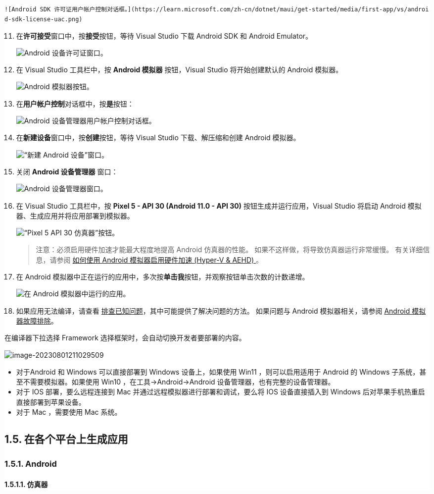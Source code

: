     ![Android SDK 许可证用户帐户控制对话框。](https://learn.microsoft.com/zh-cn/dotnet/maui/get-started/media/first-app/vs/android-sdk-license-uac.png)

11. 在**许可接受**窗口中，按**接受**按钮，等待 Visual Studio 下载 Android SDK 和 Android Emulator。

    ![Android 设备许可证窗口。](https://learn.microsoft.com/zh-cn/dotnet/maui/get-started/media/first-app/vs/android-device-license.png)

12. 在 Visual Studio 工具栏中，按 **Android 模拟器** 按钮，Visual Studio 将开始创建默认的 Android 模拟器。

    ![Android 模拟器按钮。](https://learn.microsoft.com/zh-cn/dotnet/maui/get-started/media/first-app/vs/android-emulator-button.png)

13. 在**用户帐户控制**对话框中，按**是**按钮：

    ![Android 设备管理器用户帐户控制对话框。](https://learn.microsoft.com/zh-cn/dotnet/maui/get-started/media/first-app/vs/android-device-manager-uac.png)

14. 在**新建设备**窗口中，按**创建**按钮，等待 Visual Studio 下载、解压缩和创建 Android 模拟器。

    ![“新建 Android 设备”窗口。](https://learn.microsoft.com/zh-cn/dotnet/maui/get-started/media/first-app/vs/new-android-device.png)

15. 关闭 **Android 设备管理器** 窗口：

    ![Android 设备管理器窗口。](https://learn.microsoft.com/zh-cn/dotnet/maui/get-started/media/first-app/vs/android-device-manager.png)

16. 在 Visual Studio 工具栏中，按 **Pixel 5 - API 30 (Android 11.0 - API 30)** 按钮生成并运行应用，Visual Studio 将启动 Android 模拟器、生成应用并将应用部署到模拟器。

    ![“Pixel 5 API 30 仿真器”按钮。](https://learn.microsoft.com/zh-cn/dotnet/maui/get-started/media/first-app/vs/pixel5-api30.png)

    > 注意：必须启用硬件加速才能最大程度地提高 Android 仿真器的性能。 如果不这样做，将导致仿真器运行非常缓慢。 有关详细信息，请参阅 [如何使用 Android 模拟器启用硬件加速 (Hyper-V & AEHD) ](https://learn.microsoft.com/zh-cn/dotnet/maui/android/emulator/hardware-acceleration)。

17. 在 Android 模拟器中正在运行的应用中，多次按**单击我**按钮，并观察按钮单击次数的计数递增。

    ![在 Android 模拟器中运行的应用。](https://learn.microsoft.com/zh-cn/dotnet/maui/get-started/media/first-app/vs/running-app.png)

18. 如果应用无法编译，请查看 [排查已知问题](https://learn.microsoft.com/zh-cn/dotnet/maui/troubleshooting)，其中可能提供了解决问题的方法。 如果问题与 Android 模拟器相关，请参阅 [Android 模拟器故障排除](https://learn.microsoft.com/zh-cn/dotnet/maui/android/emulator/troubleshooting)。

在编译器下拉选择 Framework 选择框架时，会自动切换开发者要部署的内容。

![image-20230801211029509](C:\Users\JeylenBrown\AppData\Roaming\Typora\typora-user-images\image-20230801211029509.png)

- 对于Android 和 Windows 可以直接部署到 Windows 设备上，如果使用 Win11 ，则可以启用适用于 Android 的 Windows 子系统，甚至不需要模拟器。如果使用 Win10 ，在工具->Android->Android 设备管理器，也有完整的设备管理器。
- 对于 IOS 部署，要么远程连接到 Mac 并通过远程模拟器进行部署和调试，要么将 IOS 设备直接插入到 Windows 后对苹果手机热重启直接部署到苹果设备。
- 对于 Mac ，需要使用 Mac 系统。

## 1.5. 在各个平台上生成应用

### 1.5.1. Android

#### 1.5.1.1. 仿真器
